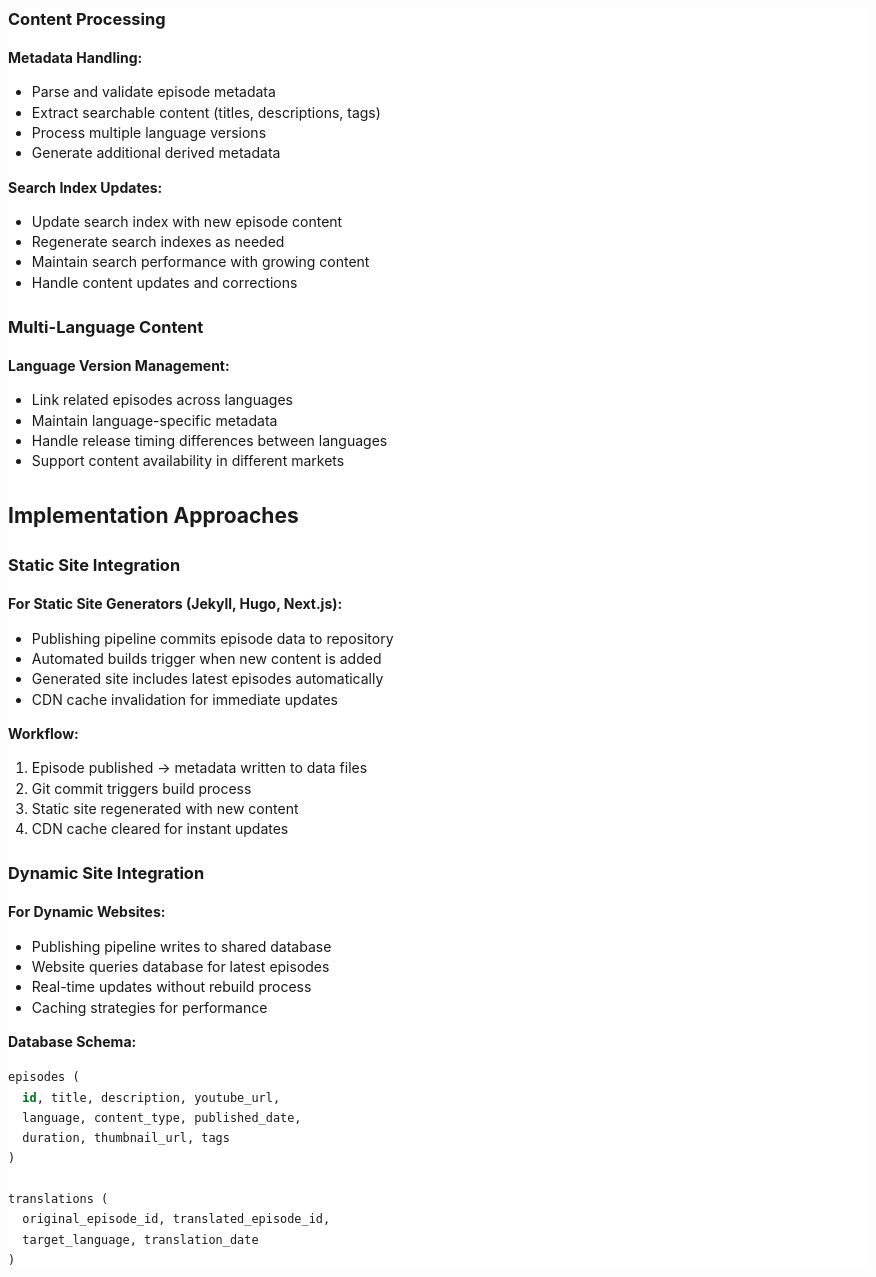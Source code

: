 ### Content Processing
**Metadata Handling:**
- Parse and validate episode metadata
- Extract searchable content (titles, descriptions, tags)
- Process multiple language versions
- Generate additional derived metadata

**Search Index Updates:**
- Update search index with new episode content
- Regenerate search indexes as needed
- Maintain search performance with growing content
- Handle content updates and corrections

### Multi-Language Content
**Language Version Management:**
- Link related episodes across languages
- Maintain language-specific metadata
- Handle release timing differences between languages
- Support content availability in different markets

## Implementation Approaches

### Static Site Integration
**For Static Site Generators (Jekyll, Hugo, Next.js):**
- Publishing pipeline commits episode data to repository
- Automated builds trigger when new content is added
- Generated site includes latest episodes automatically
- CDN cache invalidation for immediate updates

**Workflow:**
1. Episode published → metadata written to data files
2. Git commit triggers build process
3. Static site regenerated with new content
4. CDN cache cleared for instant updates

### Dynamic Site Integration
**For Dynamic Websites:**
- Publishing pipeline writes to shared database
- Website queries database for latest episodes
- Real-time updates without rebuild process
- Caching strategies for performance

**Database Schema:**
```sql
episodes (
  id, title, description, youtube_url, 
  language, content_type, published_date,
  duration, thumbnail_url, tags
)

translations (
  original_episode_id, translated_episode_id,
  target_language, translation_date
)
```
